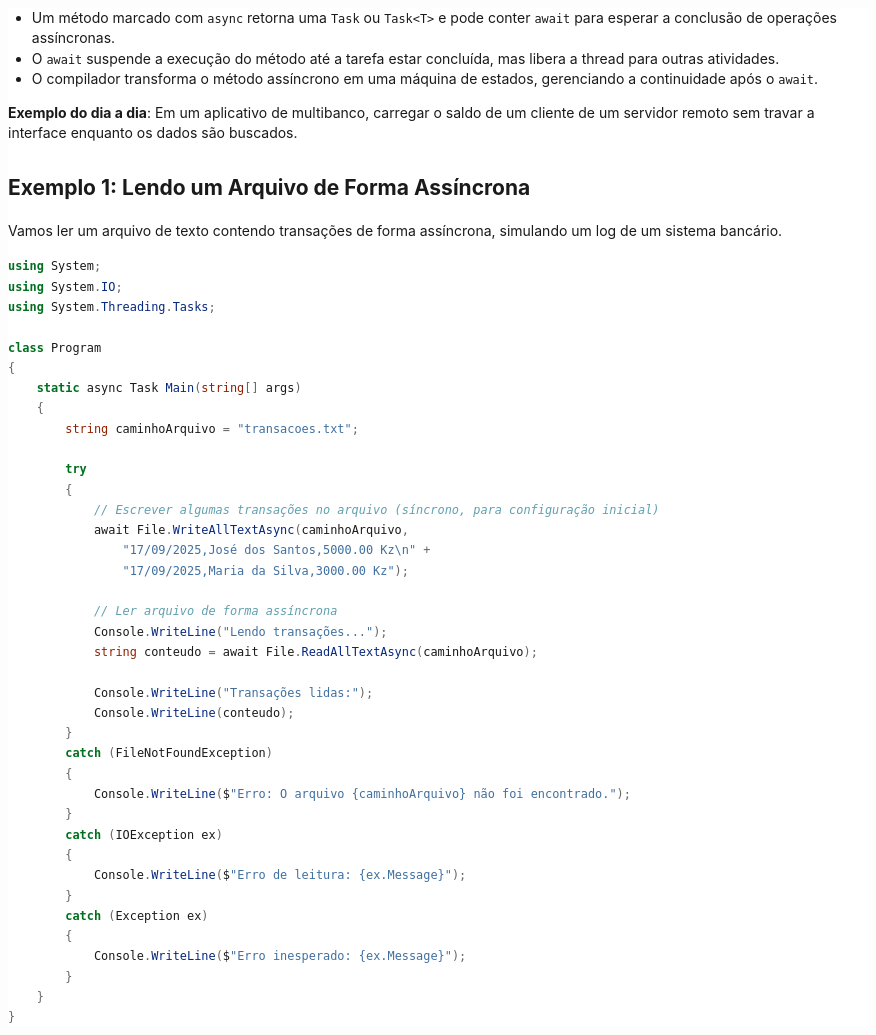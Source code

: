 - Um método marcado com `async` retorna uma `Task` ou `Task<T>` e pode conter `await` para esperar a conclusão de operações assíncronas.
- O `await` suspende a execução do método até a tarefa estar concluída, mas libera a thread para outras atividades.
- O compilador transforma o método assíncrono em uma máquina de estados, gerenciando a continuidade após o `await`.

**Exemplo do dia a dia**: Em um aplicativo de multibanco, carregar o saldo de um cliente de um servidor remoto sem travar a interface enquanto os dados são buscados.

## Exemplo 1: Lendo um Arquivo de Forma Assíncrona

Vamos ler um arquivo de texto contendo transações de forma assíncrona, simulando um log de um sistema bancário.

```csharp
using System;
using System.IO;
using System.Threading.Tasks;

class Program
{
    static async Task Main(string[] args)
    {
        string caminhoArquivo = "transacoes.txt";

        try
        {
            // Escrever algumas transações no arquivo (síncrono, para configuração inicial)
            await File.WriteAllTextAsync(caminhoArquivo, 
                "17/09/2025,José dos Santos,5000.00 Kz\n" +
                "17/09/2025,Maria da Silva,3000.00 Kz");

            // Ler arquivo de forma assíncrona
            Console.WriteLine("Lendo transações...");
            string conteudo = await File.ReadAllTextAsync(caminhoArquivo);

            Console.WriteLine("Transações lidas:");
            Console.WriteLine(conteudo);
        }
        catch (FileNotFoundException)
        {
            Console.WriteLine($"Erro: O arquivo {caminhoArquivo} não foi encontrado.");
        }
        catch (IOException ex)
        {
            Console.WriteLine($"Erro de leitura: {ex.Message}");
        }
        catch (Exception ex)
        {
            Console.WriteLine($"Erro inesperado: {ex.Message}");
        }
    }
}
```
